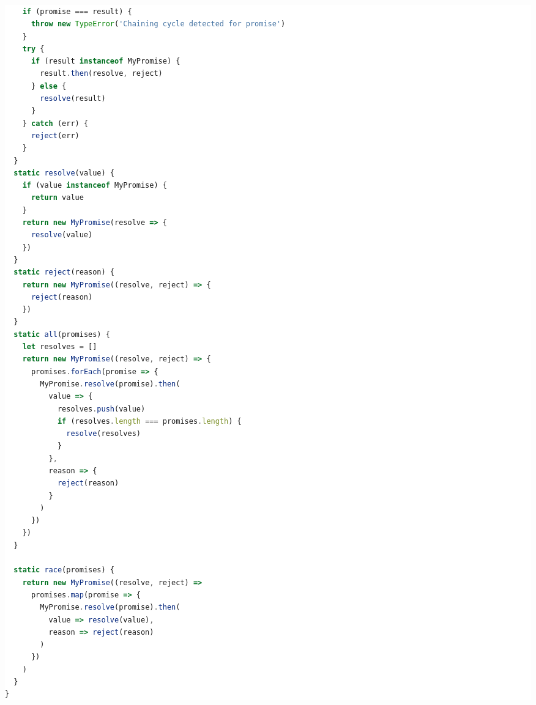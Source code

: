 ```js
    if (promise === result) {
      throw new TypeError('Chaining cycle detected for promise')
    }
    try {
      if (result instanceof MyPromise) {
        result.then(resolve, reject)
      } else {
        resolve(result)
      }
    } catch (err) {
      reject(err)
    }
  }
  static resolve(value) {
    if (value instanceof MyPromise) {
      return value
    }
    return new MyPromise(resolve => {
      resolve(value)
    })
  }
  static reject(reason) {
    return new MyPromise((resolve, reject) => {
      reject(reason)
    })
  }
  static all(promises) {
    let resolves = []
    return new MyPromise((resolve, reject) => {
      promises.forEach(promise => {
        MyPromise.resolve(promise).then(
          value => {
            resolves.push(value)
            if (resolves.length === promises.length) {
              resolve(resolves)
            }
          },
          reason => {
            reject(reason)
          }
        )
      })
    })
  }

  static race(promises) {
    return new MyPromise((resolve, reject) =>
      promises.map(promise => {
        MyPromise.resolve(promise).then(
          value => resolve(value),
          reason => reject(reason)
        )
      })
    )
  }
}
```
